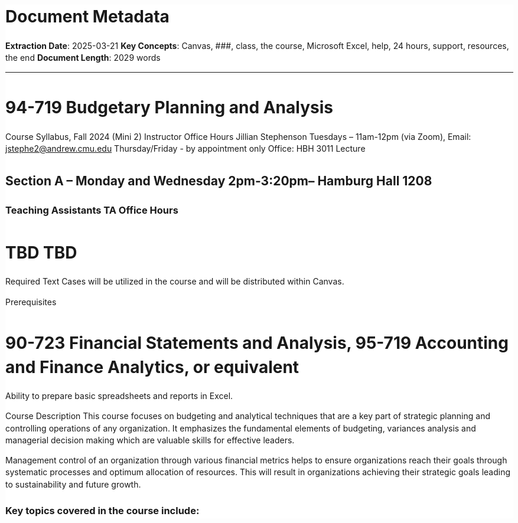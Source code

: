 # Document Metadata

**Extraction Date**: 2025-03-21
**Key Concepts**: Canvas, ###, class, the course, Microsoft Excel, help, 24 hours, support, resources, the end
**Document Length**: 2029 words

---

# 94-719 Budgetary Planning and Analysis

Course Syllabus, Fall 2024 (Mini 2)
Instructor Office Hours
Jillian Stephenson
Tuesdays – 11am-12pm (via Zoom),
Email: jstephe2@andrew.cmu.edu
Thursday/Friday - by appointment only
Office: HBH 3011
Lecture
## Section A – Monday and Wednesday 2pm-3:20pm– Hamburg Hall 1208

### Teaching Assistants TA Office Hours

# TBD TBD

Required Text
Cases will be utilized in the course and will be distributed within Canvas.

Prerequisites
# 90-723 Financial Statements and Analysis, 95-719 Accounting and Finance Analytics, or equivalent

Ability to prepare basic spreadsheets and reports in Excel.

Course Description
This course focuses on budgeting and analytical techniques that are a key part of strategic planning and
controlling operations of any organization. It emphasizes the fundamental elements of budgeting,
variances analysis and managerial decision making which are valuable skills for effective leaders.

Management control of an organization through various financial metrics helps to ensure organizations
reach their goals through systematic processes and optimum allocation of resources. This will result in
organizations achieving their strategic goals leading to sustainability and future growth.
### Key topics covered in the course include:
